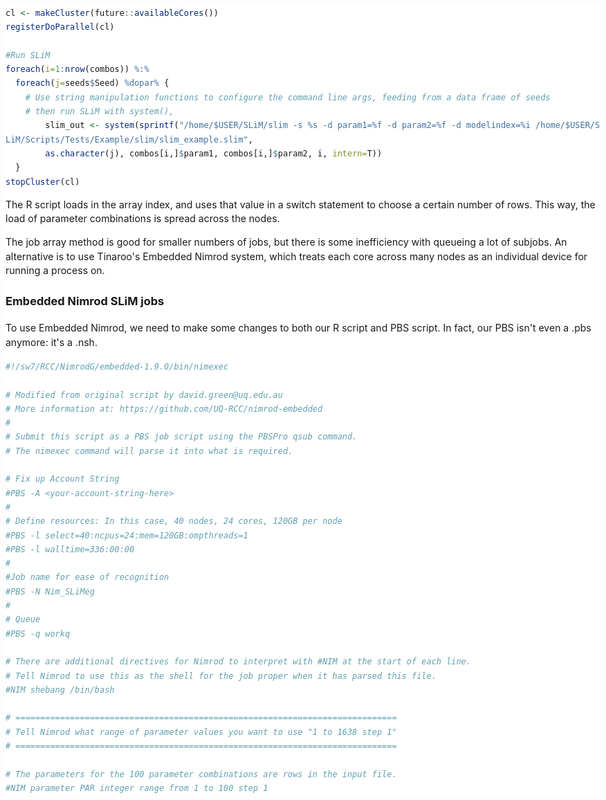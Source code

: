 ```r
cl <- makeCluster(future::availableCores())
registerDoParallel(cl)

#Run SLiM
foreach(i=1:nrow(combos)) %:%
  foreach(j=seeds$Seed) %dopar% {
	# Use string manipulation functions to configure the command line args, feeding from a data frame of seeds
	# then run SLiM with system(),
    	slim_out <- system(sprintf("/home/$USER/SLiM/slim -s %s -d param1=%f -d param2=%f -d modelindex=%i /home/$USER/SLiM/Scripts/Tests/Example/slim/slim_example.slim", 
        as.character(j), combos[i,]$param1, combos[i,]$param2, i, intern=T))
  }
stopCluster(cl)
```

The R script loads in the array index, and uses that value in a switch statement to choose a certain number of rows.
This way, the load of parameter combinations is spread across the nodes. 

The job array method is good for smaller numbers of jobs, but there is some inefficiency with queueing a lot of subjobs.
An alternative is to use Tinaroo's Embedded Nimrod system, which treats each core across many nodes as an individual 
device for running a process on.


### Embedded Nimrod SLiM jobs

To use Embedded Nimrod, we need to make some changes to both our R script and PBS script. In fact, our PBS isn't even a .pbs
anymore: it's a .nsh.


```bash
#!/sw7/RCC/NimrodG/embedded-1.9.0/bin/nimexec

# Modified from original script by david.green@uq.edu.au
# More information at: https://github.com/UQ-RCC/nimrod-embedded
#
# Submit this script as a PBS job script using the PBSPro qsub command.
# The nimexec command will parse it into what is required.

# Fix up Account String
#PBS -A <your-account-string-here>
#
# Define resources: In this case, 40 nodes, 24 cores, 120GB per node
#PBS -l select=40:ncpus=24:mem=120GB:ompthreads=1 
#PBS -l walltime=336:00:00
#
#Job name for ease of recognition
#PBS -N Nim_SLiMeg
#
# Queue
#PBS -q workq

# There are additional directives for Nimrod to interpret with #NIM at the start of each line.
# Tell Nimrod to use this as the shell for the job proper when it has parsed this file.
#NIM shebang /bin/bash

# =============================================================================
# Tell Nimrod what range of parameter values you want to use "1 to 1638 step 1" 
# =============================================================================

# The parameters for the 100 parameter combinations are rows in the input file.
#NIM parameter PAR integer range from 1 to 100 step 1
```